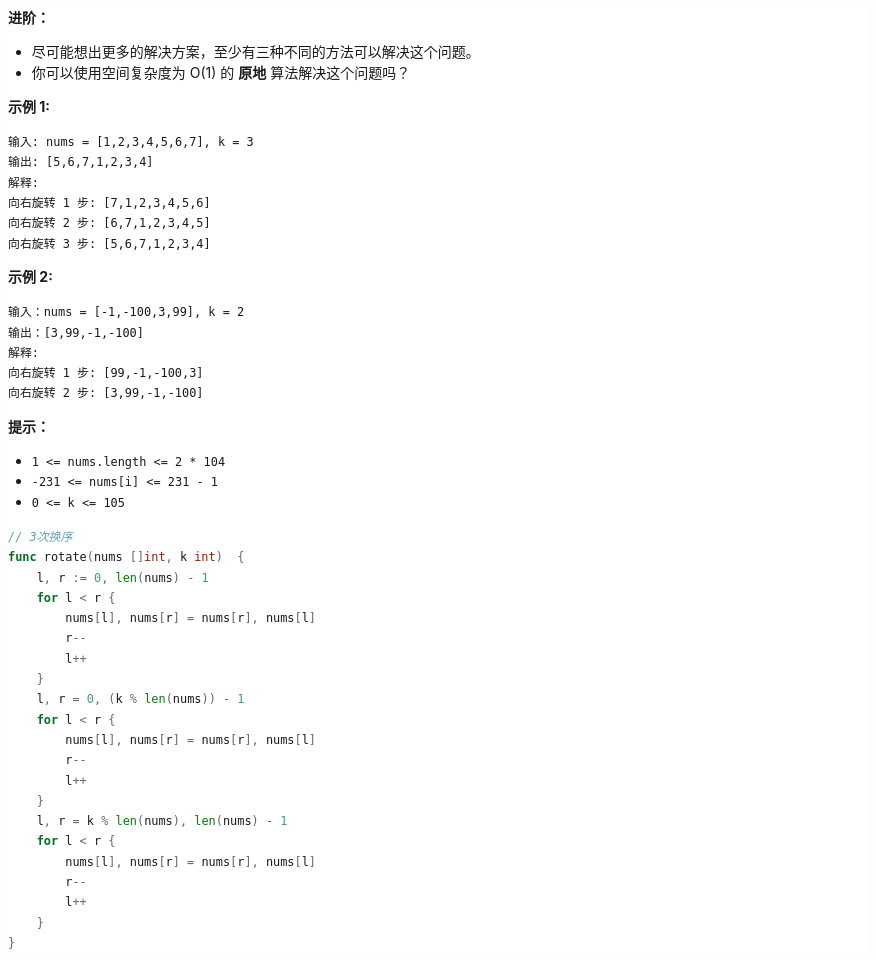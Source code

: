 **进阶：**

- 尽可能想出更多的解决方案，至少有三种不同的方法可以解决这个问题。
- 你可以使用空间复杂度为 O(1) 的 **原地** 算法解决这个问题吗？

**示例 1:**

```
输入: nums = [1,2,3,4,5,6,7], k = 3
输出: [5,6,7,1,2,3,4]
解释:
向右旋转 1 步: [7,1,2,3,4,5,6]
向右旋转 2 步: [6,7,1,2,3,4,5]
向右旋转 3 步: [5,6,7,1,2,3,4]
```

**示例 2:**

```
输入：nums = [-1,-100,3,99], k = 2
输出：[3,99,-1,-100]
解释: 
向右旋转 1 步: [99,-1,-100,3]
向右旋转 2 步: [3,99,-1,-100]
```

**提示：**

- `1 <= nums.length <= 2 * 104`
- `-231 <= nums[i] <= 231 - 1`
- `0 <= k <= 105`

```go
// 3次换序
func rotate(nums []int, k int)  {
	l, r := 0, len(nums) - 1
	for l < r {
		nums[l], nums[r] = nums[r], nums[l]
		r--
		l++
	}
	l, r = 0, (k % len(nums)) - 1
	for l < r {
		nums[l], nums[r] = nums[r], nums[l]
		r--
		l++
	}
	l, r = k % len(nums), len(nums) - 1
	for l < r {
		nums[l], nums[r] = nums[r], nums[l]
		r--
		l++
	}
}
```

